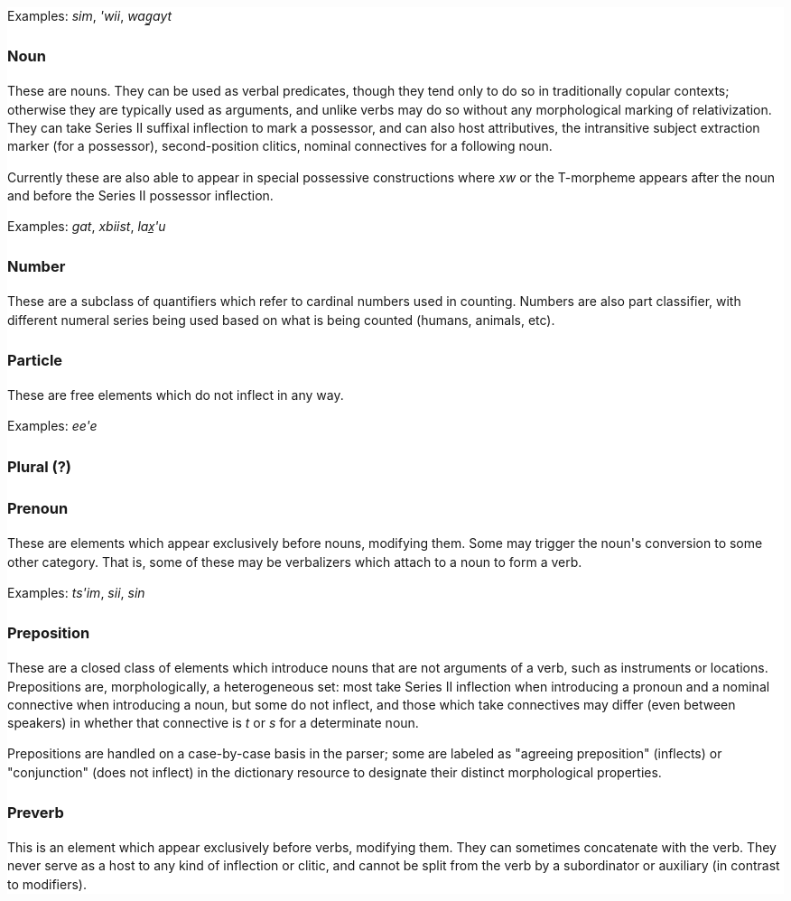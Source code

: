 Examples: *sim*, *'wii*, *wag̲ayt*

### Noun

These are nouns. They can be used as verbal predicates, though they tend only to do so in traditionally copular contexts; otherwise they are typically used as arguments, and unlike verbs may do so without any morphological marking of relativization. They can take Series II suffixal inflection to mark a possessor, and can also host attributives, the intransitive subject extraction marker (for a possessor), second-position clitics, nominal connectives for a following noun.

Currently these are also able to appear in special possessive constructions where *xw* or the T-morpheme appears after the noun and before the Series II possessor inflection.

Examples: *gat*, *xbiist*, *lax̲'u*

### Number

These are a subclass of quantifiers which refer to cardinal numbers used in counting. Numbers are also part classifier, with different numeral series being used based on what is being counted (humans, animals, etc).

### Particle

These are free elements which do not inflect in any way.

Examples: *ee'e*

### Plural (?)

### Prenoun

These are elements which appear exclusively before nouns, modifying them. Some may trigger the noun's conversion to some other category. That is, some of these may be verbalizers which attach to a noun to form a verb.

Examples: *ts'im*, *sii*, *sin*

### Preposition

These are a closed class of elements which introduce nouns that are not arguments of a verb, such as instruments or locations. Prepositions are, morphologically, a heterogeneous set: most take Series II inflection when introducing a pronoun and a nominal connective when introducing a noun, but some do not inflect, and those which take connectives may differ (even between speakers) in whether that connective is *t* or *s* for a determinate noun.

Prepositions are handled on a case-by-case basis in the parser; some are labeled as "agreeing preposition" (inflects) or "conjunction" (does not inflect) in the dictionary resource to designate their distinct morphological properties.

### Preverb

This is an element which appear exclusively before verbs, modifying them. They can sometimes concatenate with the verb. They never serve as a host to any kind of inflection or clitic, and cannot be split from the verb by a subordinator or auxiliary (in contrast to modifiers).
